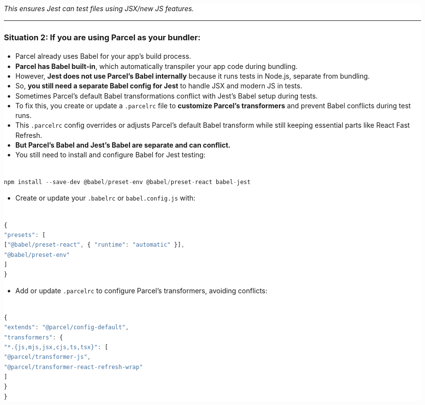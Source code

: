 *This ensures Jest can test files using JSX/new JS features.*

---

### Situation 2: If you **are** using Parcel as your bundler:

- Parcel already uses Babel for your app’s build process.
- **Parcel has Babel built-in**, which automatically transpiler your app code during bundling.
- However, **Jest does not use Parcel’s Babel internally** because it runs tests in Node.js, separate from bundling.
- So, **you still need a separate Babel config for Jest** to handle JSX and modern JS in tests.
- Sometimes Parcel’s default Babel transformations conflict with Jest’s Babel setup during tests.
- To fix this, you create or update a `.parcelrc` file to **customize Parcel’s transformers** and prevent Babel conflicts during test runs.
- This `.parcelrc` config overrides or adjusts Parcel’s default Babel transform while still keeping essential parts like React Fast Refresh.
- **But Parcel’s Babel and Jest’s Babel are separate and can conflict.**
- You still need to install and configure Babel for Jest testing:


``` js

npm install --save-dev @babel/preset-env @babel/preset-react babel-jest

```

- Create or update your `.babelrc` or `babel.config.js` with:

``` js

{
"presets": [
["@babel/preset-react", { "runtime": "automatic" }],
"@babel/preset-env"
]
}

```

- Add or update `.parcelrc` to configure Parcel’s transformers, avoiding conflicts:

``` js

{
"extends": "@parcel/config-default",
"transformers": {
"*.{js,mjs,jsx,cjs,ts,tsx}": [
"@parcel/transformer-js",
"@parcel/transformer-react-refresh-wrap"
]
}
}

```
